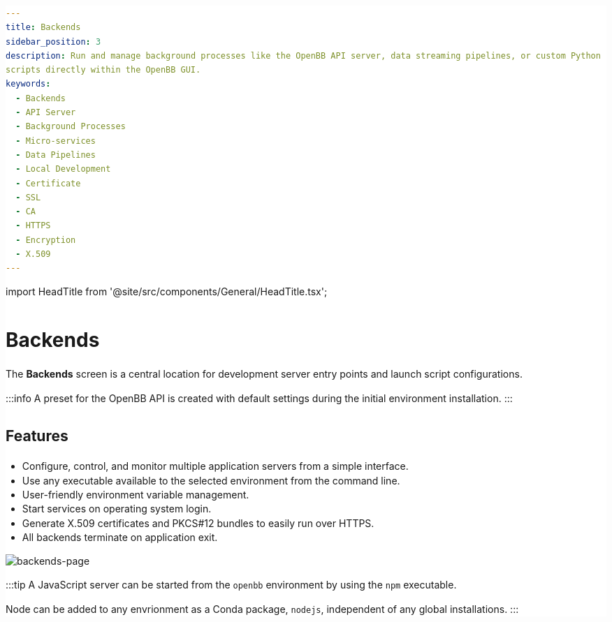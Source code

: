 ```yaml
---
title: Backends
sidebar_position: 3
description: Run and manage background processes like the OpenBB API server, data streaming pipelines, or custom Python scripts directly within the OpenBB GUI.
keywords:
  - Backends
  - API Server
  - Background Processes
  - Micro-services
  - Data Pipelines
  - Local Development
  - Certificate
  - SSL
  - CA
  - HTTPS
  - Encryption
  - X.509
---
```


import HeadTitle from '@site/src/components/General/HeadTitle.tsx';

<HeadTitle title="Backends | ODP Desktop App Docs" />

# Backends

The **Backends** screen is a central location for development server entry points and launch script configurations.

:::info
A preset for the OpenBB API is created with default settings during the initial environment installation.
:::

## Features

- Configure, control, and monitor multiple application servers from a simple interface.
- Use any executable available to the selected environment from the command line.
- User-friendly environment variable management.
- Start services on operating system login.
- Generate X.509 certificates and PKCS#12 bundles to easily run over HTTPS.
- All backends terminate on application exit.

<img width="1704" height="1474" alt="backends-page" src="https://github.com/user-attachments/assets/dfa67577-6275-47e7-a653-79bf0a0dda85" />

:::tip
A JavaScript server can be started from the `openbb` environment by using the `npm` executable.

Node can be added to any envrionment as a Conda package, `nodejs`, independent of any global installations.
:::
